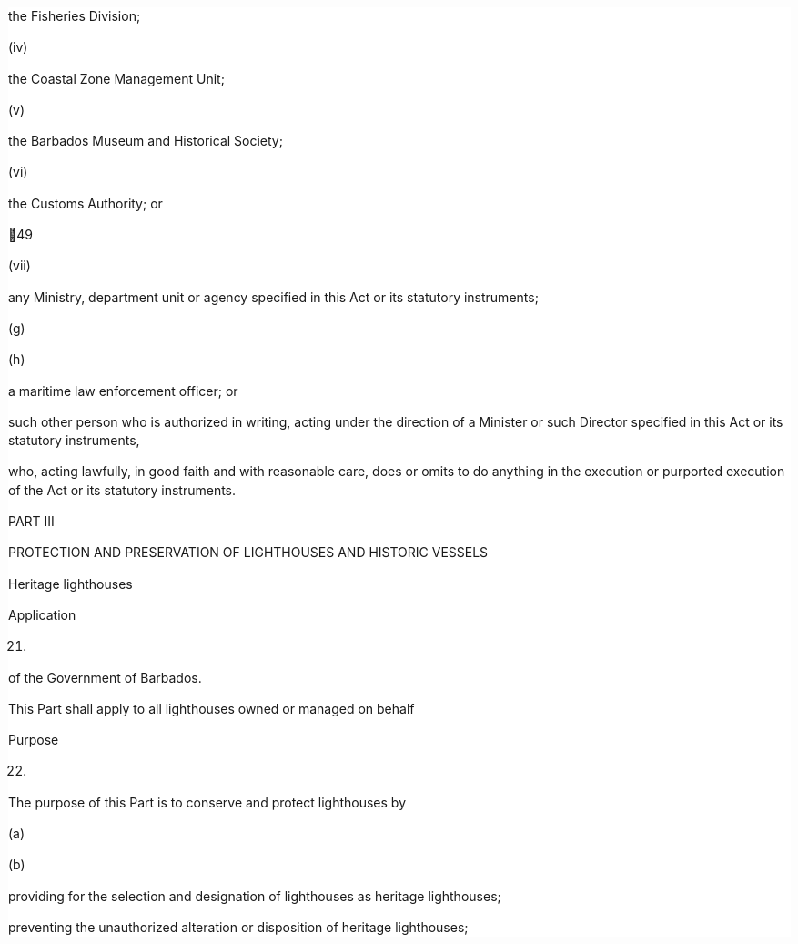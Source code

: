 the Fisheries Division;

(iv)

the Coastal Zone Management Unit;

(v)

the Barbados Museum and Historical Society;

(vi)

the Customs Authority; or

49

(vii)

any Ministry, department unit or agency specified in this Act or
its statutory instruments;

(g)

(h)

a maritime law enforcement officer; or

such  other  person  who  is  authorized  in  writing,  acting  under  the
direction  of  a  Minister  or  such  Director  specified  in  this  Act  or  its
statutory instruments,

who, acting lawfully, in good faith and with reasonable care, does or omits to do
anything  in  the  execution  or  purported  execution  of  the  Act  or  its  statutory
instruments.

PART III

PROTECTION AND PRESERVATION OF LIGHTHOUSES AND HISTORIC
VESSELS

Heritage lighthouses

Application

21.
of the Government of Barbados.

This Part shall apply to all lighthouses owned or managed on behalf

Purpose

22.

The purpose of this Part is to conserve and protect lighthouses by

(a)

(b)

providing for the selection and designation of lighthouses as heritage
lighthouses;

preventing  the  unauthorized  alteration  or  disposition  of  heritage
lighthouses;
